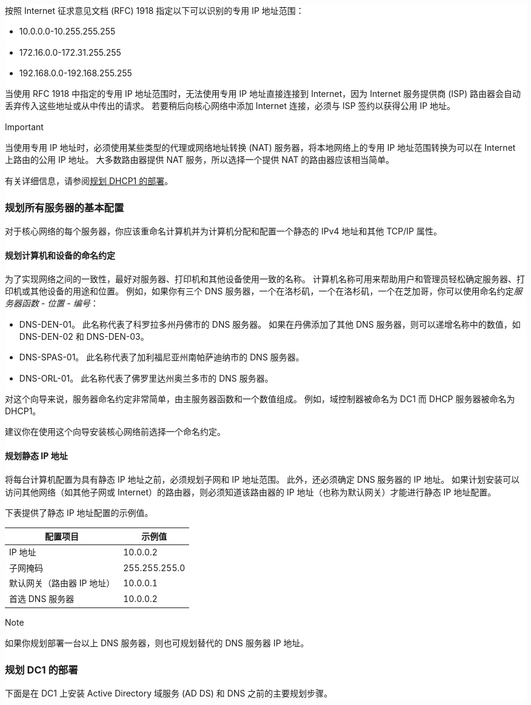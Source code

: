 按照 Internet 征求意见文档 (RFC) 1918 指定以下可以识别的专用 IP 地址范围：

- 10.0.0.0-10.255.255.255

- 172.16.0.0-172.31.255.255

- 192.168.0.0-192.168.255.255

当使用 RFC 1918 中指定的专用 IP 地址范围时，无法使用专用 IP 地址直接连接到 Internet，因为 Internet 服务提供商 (ISP) 路由器会自动丢弃传入这些地址或从中传出的请求。 若要稍后向核心网络中添加 Internet 连接，必须与 ISP 签约以获得公用 IP 地址。

> [!IMPORTANT]
> 当使用专用 IP 地址时，必须使用某些类型的代理或网络地址转换 (NAT) 服务器，将本地网络上的专用 IP 地址范围转换为可以在 Internet 上路由的公用 IP 地址。 大多数路由器提供 NAT 服务，所以选择一个提供 NAT 的路由器应该相当简单。

有关详细信息，请参阅[规划 DHCP1 的部署](#bkmk_NetFndtn_Pln_DHCP-01)。

### <a name="planning-basic-configuration-of-all-servers"></a><a name="bkmk_NetFndtn_Pln_AllSrvrs"></a>规划所有服务器的基本配置
对于核心网络的每个服务器，你应该重命名计算机并为计算机分配和配置一个静态的 IPv4 地址和其他 TCP/IP 属性。

#### <a name="planning-naming-conventions-for-computers-and-devices"></a>规划计算机和设备的命名约定
为了实现网络之间的一致性，最好对服务器、打印机和其他设备使用一致的名称。 计算机名称可用来帮助用户和管理员轻松确定服务器、打印机或其他设备的用途和位置。 例如，如果你有三个 DNS 服务器，一个在洛杉矶，一个在洛杉矶，一个在芝加哥，你可以使用命名约定*服务器函数* - *位置* - *编号*：

- DNS-DEN-01。 此名称代表了科罗拉多州丹佛市的 DNS 服务器。 如果在丹佛添加了其他 DNS 服务器，则可以递增名称中的数值，如 DNS-DEN-02 和 DNS-DEN-03。

- DNS-SPAS-01。 此名称代表了加利福尼亚州南帕萨迪纳市的 DNS 服务器。

- DNS-ORL-01。 此名称代表了佛罗里达州奥兰多市的 DNS 服务器。

对这个向导来说，服务器命名约定非常简单，由主服务器函数和一个数值组成。 例如，域控制器被命名为 DC1 而 DHCP 服务器被命名为 DHCP1。

建议你在使用这个向导安装核心网络前选择一个命名约定。

#### <a name="planning-static-ip-addresses"></a>规划静态 IP 地址
将每台计算机配置为具有静态 IP 地址之前，必须规划子网和 IP 地址范围。 此外，还必须确定 DNS 服务器的 IP 地址。 如果计划安装可以访问其他网络（如其他子网或 Internet）的路由器，则必须知道该路由器的 IP 地址（也称为默认网关）才能进行静态 IP 地址配置。

下表提供了静态 IP 地址配置的示例值。

|配置项目|示例值|
|-----------------------|------------------|
|IP 地址|10.0.0.2|
|子网掩码|255.255.255.0|
|默认网关（路由器 IP 地址）|10.0.0.1|
|首选 DNS 服务器|10.0.0.2|

> [!NOTE]
> 如果你规划部署一台以上 DNS 服务器，则也可规划替代的 DNS 服务器 IP 地址。

### <a name="planning-the-deployment-of-dc1"></a><a name="bkmk_NetFndtn_Pln_AD-DNS-01"></a>规划 DC1 的部署
下面是在 DC1 上安装 Active Directory 域服务 (AD DS) 和 DNS 之前的主要规划步骤。
